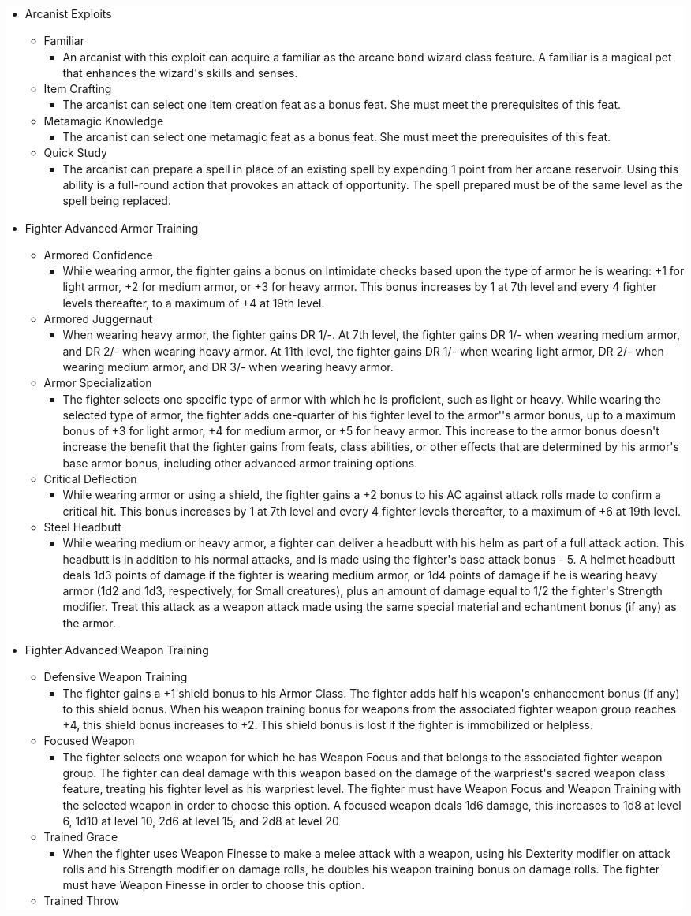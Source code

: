 * Arcanist Exploits
    * Familiar
        * An arcanist with this exploit can acquire a familiar as the arcane bond wizard class feature. A familiar is a magical pet that enhances the wizard's skills and senses.
    * Item Crafting
        * The arcanist can select one item creation feat as a bonus feat. She must meet the prerequisites of this feat.
    * Metamagic Knowledge
        * The arcanist can select one metamagic feat as a bonus feat. She must meet the prerequisites of this feat.
    * Quick Study
        * The arcanist can prepare a spell in place of an existing spell by expending 1 point from her arcane reservoir. Using this ability is a full-round action that provokes an attack of opportunity. The spell prepared must be of the same level as the spell being replaced.

* Fighter Advanced Armor Training
    * Armored Confidence
        * While wearing armor, the fighter gains a bonus on Intimidate checks based upon the type of armor he is wearing: +1 for light armor, +2 for medium armor, or +3 for heavy armor. This bonus increases by 1 at 7th level and every 4 fighter levels thereafter, to a maximum of +4 at 19th level.
    * Armored Juggernaut
        * When wearing heavy armor, the fighter gains DR 1/-. At 7th level, the fighter gains DR 1/- when wearing medium armor, and DR 2/- when wearing heavy armor. At 11th level, the fighter gains DR 1/- when wearing light armor, DR 2/- when wearing medium armor, and DR 3/- when wearing heavy armor.
    * Armor Specialization
        * The fighter selects one specific type of armor with which he is proficient, such as light or heavy. While wearing the selected type of armor, the fighter adds one-quarter of his fighter level to the armor''s armor bonus, up to a maximum bonus of +3 for light armor, +4 for medium armor, or +5 for heavy armor. This increase to the armor bonus doesn't increase the benefit that the fighter gains from feats, class abilities, or other effects that are determined by his armor's base armor bonus, including other advanced armor training options.
    * Critical Deflection
        * While wearing armor or using a shield, the fighter gains a +2 bonus to his AC against attack rolls made to confirm a critical hit. This bonus increases by 1 at 7th level and every 4 fighter levels thereafter, to a maximum of +6 at 19th level.
    * Steel Headbutt
        * While wearing medium or heavy armor, a fighter can deliver a headbutt with his helm as part of a full attack action. This headbutt is in addition to his normal attacks, and is made using the fighter's base attack bonus - 5. A helmet headbutt deals 1d3 points of damage if the fighter is wearing medium armor, or 1d4 points of damage if he is wearing heavy armor (1d2 and 1d3, respectively, for Small creatures), plus an amount of damage equal to 1/2 the fighter's Strength modifier. Treat this attack as a weapon attack made using the same special material and echantment bonus (if any) as the armor.

* Fighter Advanced Weapon Training
    * Defensive Weapon Training
        * The fighter gains a +1 shield bonus to his Armor Class. The fighter adds half his weapon's enhancement bonus (if any) to this shield bonus. When his weapon training bonus for weapons from the associated fighter weapon group reaches +4, this shield bonus increases to +2. This shield bonus is lost if the fighter is immobilized or helpless.
    * Focused Weapon
        * The fighter selects one weapon for which he has Weapon Focus and that belongs to the associated fighter weapon group. The fighter can deal damage with this weapon based on the damage of the warpriest's sacred weapon class feature, treating his fighter level as his warpriest level. The fighter must have Weapon Focus and Weapon Training with the selected weapon in order to choose this option. A focused weapon deals 1d6 damage, this increases to 1d8 at level 6, 1d10 at level 10, 2d6 at level 15, and 2d8 at level 20
    * Trained Grace
        * When the fighter uses Weapon Finesse to make a melee attack with a weapon, using his Dexterity modifier on attack rolls and his Strength modifier on damage rolls, he doubles his weapon training bonus on damage rolls. The fighter must have Weapon Finesse in order to choose this option.
    * Trained Throw